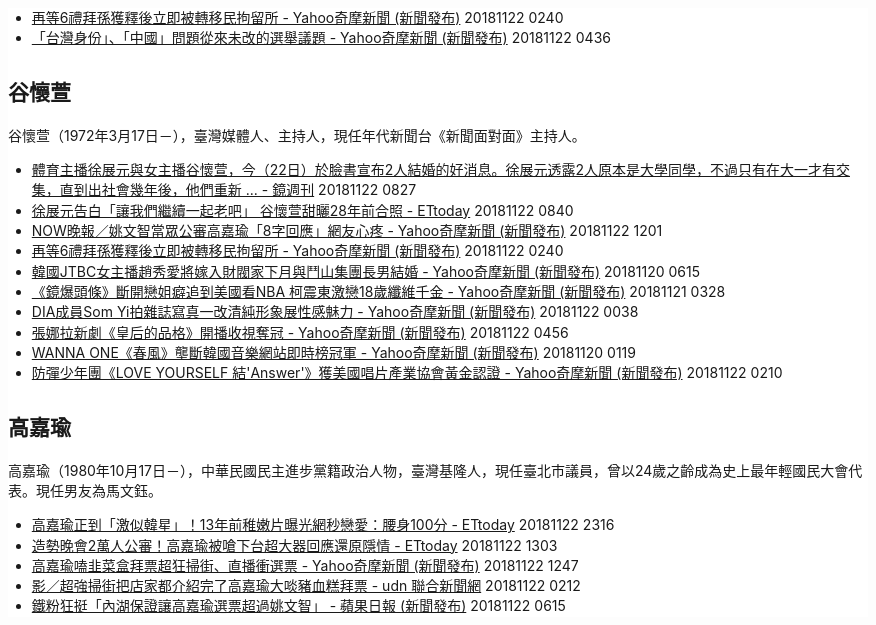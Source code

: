- [再等6禮拜孫獲釋後立即被轉移民拘留所 - Yahoo奇摩新聞 (新聞發布)](https://tw.news.yahoo.com/video/%E5%86%8D%E7%AD%896%E7%A6%AE%E6%8B%9C-%E5%AD%AB%E7%8D%B2%E9%87%8B%E5%BE%8C%E7%AB%8B%E5%8D%B3%E8%A2%AB%E8%BD%89%E7%A7%BB%E6%B0%91%E6%8B%98%E7%95%99%E6%89%80-023048644.html "再等6禮拜孫獲釋後立即被轉移民拘留所 - Yahoo奇摩新聞 (新聞發布)") 20181122 0240
- [「台灣身份」、「中國」問題從來未改的選舉議題 - Yahoo奇摩新聞 (新聞發布)](https://tw.news.yahoo.com/video/%E5%8F%B0%E7%81%A3%E8%BA%AB%E4%BB%BD-%E4%B8%AD%E5%9C%8B-%E5%95%8F%E9%A1%8C-%E5%BE%9E%E4%BE%86%E6%9C%AA%E6%94%B9%E7%9A%84%E9%81%B8%E8%88%89%E8%AD%B0%E9%A1%8C-043000324.html "「台灣身份」、「中國」問題從來未改的選舉議題 - Yahoo奇摩新聞 (新聞發布)") 20181122 0436

## 谷懷萱

谷懷萱（1972年3月17日－），臺灣媒體人、主持人，現任年代新聞台《新聞面對面》主持人。
- [體育主播徐展元與女主播谷懷萱，今（22日）於臉書宣布2人結婚的好消息。徐展元透露2人原本是大學同學，不過只有在大一才有交集，直到出社會幾年後，他們重新 ... - 鏡週刊](https://www.mirrormedia.mg/story/20181122ent006 "體育主播徐展元與女主播谷懷萱，今（22日）於臉書宣布2人結婚的好消息。徐展元透露2人原本是大學同學，不過只有在大一才有交集，直到出社會幾年後，他們重新 ... - 鏡週刊") 20181122 0827
- [徐展元告白「讓我們繼續一起老吧」 谷懷萱甜曬28年前合照 - ETtoday](https://www.ettoday.net/news/20181122/1313038.htm "徐展元告白「讓我們繼續一起老吧」 谷懷萱甜曬28年前合照 - ETtoday") 20181122 0840
- [NOW晚報／姚文智當眾公審高嘉瑜「8字回應」網友心疼 - Yahoo奇摩新聞 (新聞發布)](https://tw.news.yahoo.com/now%E6%99%9A%E5%A0%B1-%E5%A7%9A%E6%96%87%E6%99%BA%E7%95%B6%E7%9C%BE%E5%85%AC%E5%AF%A9-%E9%AB%98%E5%98%89%E7%91%9C-8%E5%AD%97%E5%9B%9E%E6%87%89-%E7%B6%B2%E5%8F%8B%E5%BF%83%E7%96%BC-114927254.html "NOW晚報／姚文智當眾公審高嘉瑜「8字回應」網友心疼 - Yahoo奇摩新聞 (新聞發布)") 20181122 1201
- [再等6禮拜孫獲釋後立即被轉移民拘留所 - Yahoo奇摩新聞 (新聞發布)](https://tw.news.yahoo.com/video/%E5%86%8D%E7%AD%896%E7%A6%AE%E6%8B%9C-%E5%AD%AB%E7%8D%B2%E9%87%8B%E5%BE%8C%E7%AB%8B%E5%8D%B3%E8%A2%AB%E8%BD%89%E7%A7%BB%E6%B0%91%E6%8B%98%E7%95%99%E6%89%80-023048644.html "再等6禮拜孫獲釋後立即被轉移民拘留所 - Yahoo奇摩新聞 (新聞發布)") 20181122 0240
- [韓國JTBC女主播趙秀愛將嫁入財閥家下月與鬥山集團長男結婚 - Yahoo奇摩新聞 (新聞發布)](https://tw.news.yahoo.com/%E9%9F%93%E5%9C%8Bjtbc%E5%A5%B3%E4%B8%BB%E6%92%AD%E8%B6%99%E7%A7%80%E6%84%9B%E5%B0%87%E5%AB%81%E5%85%A5%E8%B2%A1%E9%96%A5%E5%AE%B6-%E4%B8%8B%E6%9C%88%E8%88%87%E9%AC%A5%E5%B1%B1%E9%9B%86%E5%9C%98%E9%95%B7%E7%94%B7%E7%B5%90%E5%A9%9A-061543942.html "韓國JTBC女主播趙秀愛將嫁入財閥家下月與鬥山集團長男結婚 - Yahoo奇摩新聞 (新聞發布)") 20181120 0615
- [《鏡爆頭條》斷開戀姐癖追到美國看NBA 柯震東激戀18歲纖維千金 - Yahoo奇摩新聞 (新聞發布)](https://tw.news.yahoo.com/video/%E9%8F%A1%E7%88%86%E9%A0%AD%E6%A2%9D-%E6%96%B7%E9%96%8B%E6%88%80%E5%A7%90%E7%99%96-%E8%BF%BD%E5%88%B0%E7%BE%8E%E5%9C%8B%E7%9C%8Bnba-%E6%9F%AF%E9%9C%87%E6%9D%B1%E6%BF%80%E6%88%8018%E6%AD%B2%E7%BA%96%E7%B6%AD%E5%8D%83%E9%87%91-030803980.html "《鏡爆頭條》斷開戀姐癖追到美國看NBA 柯震東激戀18歲纖維千金 - Yahoo奇摩新聞 (新聞發布)") 20181121 0328
- [DIA成員Som Yi拍雜誌寫真一改清純形象展性感魅力 - Yahoo奇摩新聞 (新聞發布)](https://tw.news.yahoo.com/dia%E6%88%90%E5%93%A1som-yi%E6%8B%8D%E9%9B%9C%E8%AA%8C%E5%AF%AB%E7%9C%9F-%E6%94%B9%E6%B8%85%E7%B4%94%E5%BD%A2%E8%B1%A1%E5%B1%95%E6%80%A7%E6%84%9F%E9%AD%85%E5%8A%9B-003812400.html "DIA成員Som Yi拍雜誌寫真一改清純形象展性感魅力 - Yahoo奇摩新聞 (新聞發布)") 20181122 0038
- [張娜拉新劇《皇后的品格》開播收視奪冠 - Yahoo奇摩新聞 (新聞發布)](https://tw.news.yahoo.com/%E5%BC%B5%E5%A8%9C%E6%8B%89%E6%96%B0%E5%8A%87-%E7%9A%87%E5%90%8E%E7%9A%84%E5%93%81%E6%A0%BC-%E9%96%8B%E6%92%AD%E6%94%B6%E8%A6%96%E5%A5%AA%E5%86%A0-044141888.html "張娜拉新劇《皇后的品格》開播收視奪冠 - Yahoo奇摩新聞 (新聞發布)") 20181122 0456
- [WANNA ONE《春風》壟斷韓國音樂網站即時榜冠軍 - Yahoo奇摩新聞 (新聞發布)](https://tw.news.yahoo.com/wanna-one-%E6%98%A5%E9%A2%A8-%E5%A3%9F%E6%96%B7%E9%9F%93%E5%9C%8B%E9%9F%B3%E6%A8%82%E7%B6%B2%E7%AB%99%E5%8D%B3%E6%99%82%E6%A6%9C%E5%86%A0%E8%BB%8D-005740339.html "WANNA ONE《春風》壟斷韓國音樂網站即時榜冠軍 - Yahoo奇摩新聞 (新聞發布)") 20181120 0119
- [防彈少年團《LOVE YOURSELF 結'Answer'》獲美國唱片產業協會黃金認證 - Yahoo奇摩新聞 (新聞發布)](https://tw.news.yahoo.com/%E9%98%B2%E5%BD%88%E5%B0%91%E5%B9%B4%E5%9C%98-love-yourself-%E7%B5%90-answer-%E7%8D%B2%E7%BE%8E%E5%9C%8B%E5%94%B1%E7%89%87%E7%94%A2%E6%A5%AD%E5%8D%94%E6%9C%83%E9%BB%83%E9%87%91%E8%AA%8D%E8%AD%89-015225216.html "防彈少年團《LOVE YOURSELF 結'Answer'》獲美國唱片產業協會黃金認證 - Yahoo奇摩新聞 (新聞發布)") 20181122 0210

## 高嘉瑜

高嘉瑜（1980年10月17日－），中華民國民主進步黨籍政治人物，臺灣基隆人，現任臺北市議員，曾以24歲之齡成為史上最年輕國民大會代表。現任男友為馬文鈺。
- [高嘉瑜正到「激似韓星」！13年前稚嫩片曝光網秒戀愛：腰身100分 - ETtoday](https://www.ettoday.net/news/20181123/1313480.htm "高嘉瑜正到「激似韓星」！13年前稚嫩片曝光網秒戀愛：腰身100分 - ETtoday") 20181122 2316
- [造勢晚會2萬人公審！高嘉瑜被嗆下台超大器回應還原隱情 - ETtoday](https://www.ettoday.net/news/20181122/1313347.htm "造勢晚會2萬人公審！高嘉瑜被嗆下台超大器回應還原隱情 - ETtoday") 20181122 1303
- [高嘉瑜嗑韭菜盒拜票超狂掃街、直播衝選票 - Yahoo奇摩新聞 (新聞發布)](https://tw.news.yahoo.com/%E9%AB%98%E5%98%89%E7%91%9C%E5%97%91%E9%9F%AD%E8%8F%9C%E7%9B%92%E6%8B%9C%E7%A5%A8-%E8%B6%85%E7%8B%82%E6%8E%83%E8%A1%97-%E7%9B%B4%E6%92%AD%E8%A1%9D%E9%81%B8%E7%A5%A8-120600098.html "高嘉瑜嗑韭菜盒拜票超狂掃街、直播衝選票 - Yahoo奇摩新聞 (新聞發布)") 20181122 1247
- [影／超強掃街把店家都介紹完了高嘉瑜大啖豬血糕拜票 - udn 聯合新聞網](https://udn.com/news/story/10958/3494782 "影／超強掃街把店家都介紹完了高嘉瑜大啖豬血糕拜票 - udn 聯合新聞網") 20181122 0212
- [鐵粉狂挺「內湖保證讓高嘉瑜選票超過姚文智」 - 蘋果日報 (新聞發布)](https://tw.news.appledaily.com/life/realtime/20181122/1471156 "鐵粉狂挺「內湖保證讓高嘉瑜選票超過姚文智」 - 蘋果日報 (新聞發布)") 20181122 0615